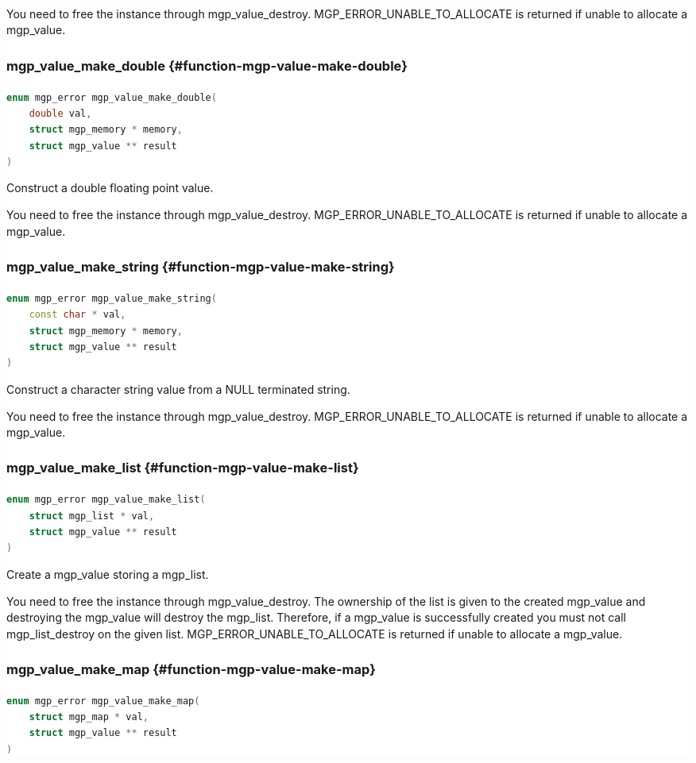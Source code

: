 You need to free the instance through mgp_value_destroy. MGP_ERROR_UNABLE_TO_ALLOCATE is returned if unable to allocate a mgp_value.


### mgp_value_make_double {#function-mgp-value-make-double}

```cpp
enum mgp_error mgp_value_make_double(
    double val,
    struct mgp_memory * memory,
    struct mgp_value ** result
)
```

Construct a double floating point value.

You need to free the instance through mgp_value_destroy. MGP_ERROR_UNABLE_TO_ALLOCATE is returned if unable to allocate a mgp_value.


### mgp_value_make_string {#function-mgp-value-make-string}

```cpp
enum mgp_error mgp_value_make_string(
    const char * val,
    struct mgp_memory * memory,
    struct mgp_value ** result
)
```

Construct a character string value from a NULL terminated string.

You need to free the instance through mgp_value_destroy. MGP_ERROR_UNABLE_TO_ALLOCATE is returned if unable to allocate a mgp_value.


### mgp_value_make_list {#function-mgp-value-make-list}

```cpp
enum mgp_error mgp_value_make_list(
    struct mgp_list * val,
    struct mgp_value ** result
)
```

Create a mgp_value storing a mgp_list.

You need to free the instance through mgp_value_destroy. The ownership of the list is given to the created mgp_value and destroying the mgp_value will destroy the mgp_list. Therefore, if a mgp_value is successfully created you must not call mgp_list_destroy on the given list. MGP_ERROR_UNABLE_TO_ALLOCATE is returned if unable to allocate a mgp_value.


### mgp_value_make_map {#function-mgp-value-make-map}

```cpp
enum mgp_error mgp_value_make_map(
    struct mgp_map * val,
    struct mgp_value ** result
)
```
